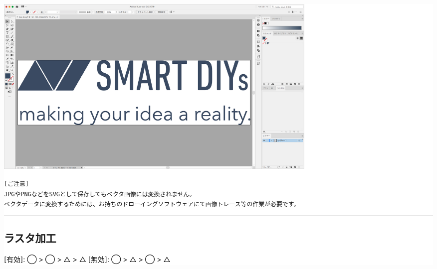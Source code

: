 <img alt="SmartScreen" src="./images/processtype/vector_fill.png" style="width:70%">
</p>

```
[ご注意]
JPGやPNGなどをSVGとして保存してもベクタ画像には変換されません。
ベクタデータに変換するためには、お持ちのドローイングソフトウェアにて画像トレース等の作業が必要です。
```
----------------------------------

## ラスタ加工

<p align="center">

[有効]: ◯ > ◯ > △ > △   [無効]: ◯ > △ > ◯ > △
